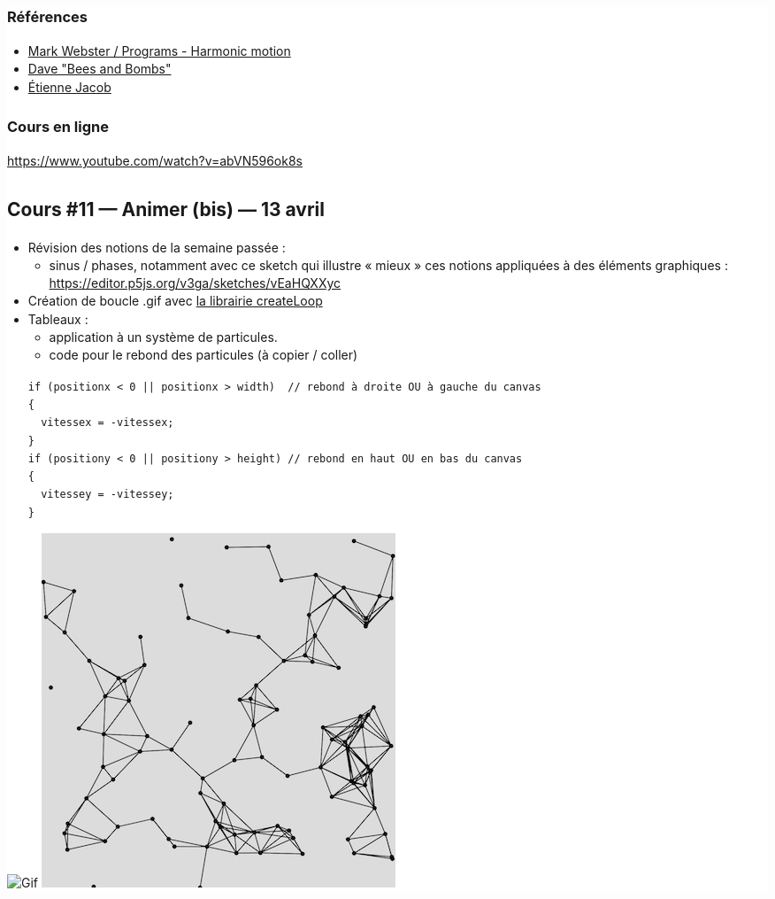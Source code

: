 
### Références
* [Mark Webster / Programs - Harmonic motion](https://dpmanual.bitbucket.io/pages/programs.html)
* [Dave "Bees and Bombs"](https://www.instagram.com/davebeesbombs/)
* [Étienne Jacob](https://www.instagram.com/etinjcb/)

### Cours en ligne
https://www.youtube.com/watch?v=abVN596ok8s

## Cours #11 — Animer (bis) — 13 avril
* Révision des notions de la semaine passée : 
  * sinus / phases, notamment avec ce sketch qui illustre « mieux » ces notions appliquées à des éléments graphiques : https://editor.p5js.org/v3ga/sketches/vEaHQXXyc
* Création de boucle .gif avec [la librairie createLoop](https://www.npmjs.com/package/p5.createloop)
* Tableaux : 
  * application à un système de particules.
  * code pour le rebond des particules (à copier / coller)
  ```
  if (positionx < 0 || positionx > width)  // rebond à droite OU à gauche du canvas
  {
    vitessex = -vitessex;
  }
  if (positiony < 0 || positiony > height) // rebond en haut OU en bas du canvas
  {
    vitessey = -vitessey;
  }
  ```
![Gif](_images/cours11_grid_loop.gif)
![Particules](_images/cours11_systeme_particules_connexions.png)
